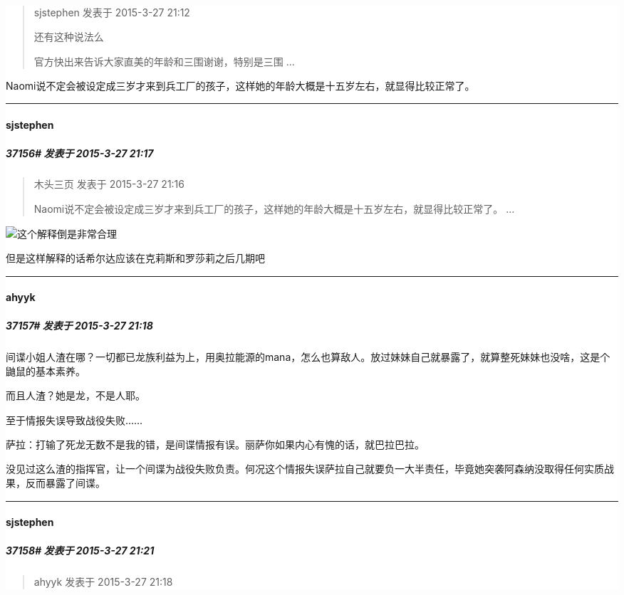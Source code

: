 <blockquote>sjstephen 发表于 2015-3-27 21:12

还有这种说法么


官方快出来告诉大家直美的年龄和三围谢谢，特别是三围 ...</blockquote>
Naomi说不定会被设定成三岁才来到兵工厂的孩子，这样她的年龄大概是十五岁左右，就显得比较正常了。







-----

####  sjstephen  
##### 37156#       发表于 2015-3-27 21:17



<blockquote>木头三页 发表于 2015-3-27 21:16

Naomi说不定会被设定成三岁才来到兵工厂的孩子，这样她的年龄大概是十五岁左右，就显得比较正常了。 ...</blockquote>
<img src="https://static.saraba1st.com/image/smiley/face/11.gif" referrerpolicy="no-referrer">这个解释倒是非常合理


但是这样解释的话希尔达应该在克莉斯和罗莎莉之后几期吧







-----

####  ahyyk  
##### 37157#       发表于 2015-3-27 21:18




间谍小姐人渣在哪？一切都已龙族利益为上，用奥拉能源的mana，怎么也算敌人。放过妹妹自己就暴露了，就算整死妹妹也没啥，这是个鼬鼠的基本素养。

而且人渣？她是龙，不是人耶。

至于情报失误导致战役失败……

萨拉：打输了死龙无数不是我的错，是间谍情报有误。丽萨你如果内心有愧的话，就巴拉巴拉。

没见过这么渣的指挥官，让一个间谍为战役失败负责。何况这个情报失误萨拉自己就要负一大半责任，毕竟她突袭阿森纳没取得任何实质战果，反而暴露了间谍。







-----

####  sjstephen  
##### 37158#       发表于 2015-3-27 21:21



<blockquote>ahyyk 发表于 2015-3-27 21:18
